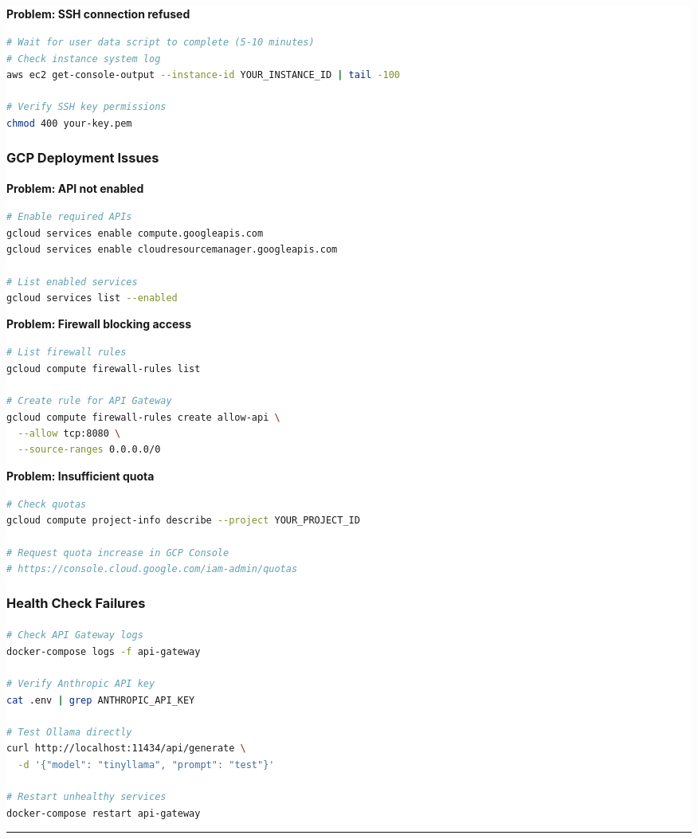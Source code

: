 **Problem: SSH connection refused**
```bash
# Wait for user data script to complete (5-10 minutes)
# Check instance system log
aws ec2 get-console-output --instance-id YOUR_INSTANCE_ID | tail -100

# Verify SSH key permissions
chmod 400 your-key.pem
```

### GCP Deployment Issues

**Problem: API not enabled**
```bash
# Enable required APIs
gcloud services enable compute.googleapis.com
gcloud services enable cloudresourcemanager.googleapis.com

# List enabled services
gcloud services list --enabled
```

**Problem: Firewall blocking access**
```bash
# List firewall rules
gcloud compute firewall-rules list

# Create rule for API Gateway
gcloud compute firewall-rules create allow-api \
  --allow tcp:8080 \
  --source-ranges 0.0.0.0/0
```

**Problem: Insufficient quota**
```bash
# Check quotas
gcloud compute project-info describe --project YOUR_PROJECT_ID

# Request quota increase in GCP Console
# https://console.cloud.google.com/iam-admin/quotas
```

### Health Check Failures

```bash
# Check API Gateway logs
docker-compose logs -f api-gateway

# Verify Anthropic API key
cat .env | grep ANTHROPIC_API_KEY

# Test Ollama directly
curl http://localhost:11434/api/generate \
  -d '{"model": "tinyllama", "prompt": "test"}'

# Restart unhealthy services
docker-compose restart api-gateway
```

---